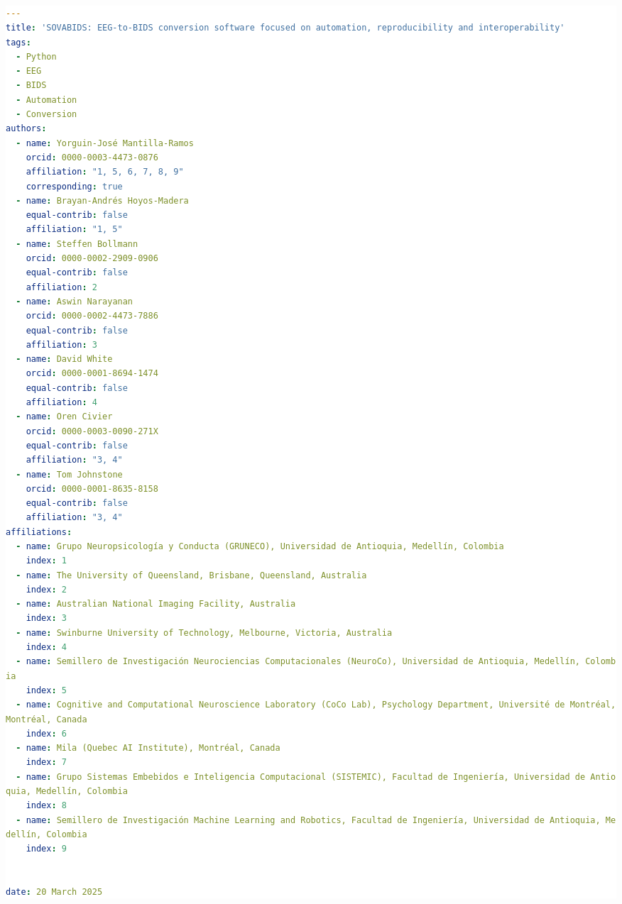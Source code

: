 ```yaml
---
title: 'SOVABIDS: EEG-to-BIDS conversion software focused on automation, reproducibility and interoperability'
tags:
  - Python
  - EEG
  - BIDS
  - Automation
  - Conversion
authors:
  - name: Yorguin-José Mantilla-Ramos
    orcid: 0000-0003-4473-0876
    affiliation: "1, 5, 6, 7, 8, 9"
    corresponding: true
  - name: Brayan-Andrés Hoyos-Madera
    equal-contrib: false
    affiliation: "1, 5"
  - name: Steffen Bollmann
    orcid: 0000-0002-2909-0906
    equal-contrib: false
    affiliation: 2
  - name: Aswin Narayanan
    orcid: 0000-0002-4473-7886
    equal-contrib: false
    affiliation: 3
  - name: David White
    orcid: 0000-0001-8694-1474
    equal-contrib: false
    affiliation: 4
  - name: Oren Civier
    orcid: 0000-0003-0090-271X
    equal-contrib: false
    affiliation: "3, 4"
  - name: Tom Johnstone
    orcid: 0000-0001-8635-8158
    equal-contrib: false
    affiliation: "3, 4"
affiliations:
  - name: Grupo Neuropsicología y Conducta (GRUNECO), Universidad de Antioquia, Medellín, Colombia
    index: 1
  - name: The University of Queensland, Brisbane, Queensland, Australia
    index: 2
  - name: Australian National Imaging Facility, Australia
    index: 3
  - name: Swinburne University of Technology, Melbourne, Victoria, Australia
    index: 4
  - name: Semillero de Investigación Neurociencias Computacionales (NeuroCo), Universidad de Antioquia, Medellín, Colombia
    index: 5
  - name: Cognitive and Computational Neuroscience Laboratory (CoCo Lab), Psychology Department, Université de Montréal, Montréal, Canada
    index: 6
  - name: Mila (Quebec AI Institute), Montréal, Canada
    index: 7
  - name: Grupo Sistemas Embebidos e Inteligencia Computacional (SISTEMIC), Facultad de Ingeniería, Universidad de Antioquia, Medellín, Colombia
    index: 8
  - name: Semillero de Investigación Machine Learning and Robotics, Facultad de Ingeniería, Universidad de Antioquia, Medellín, Colombia
    index: 9


date: 20 March 2025
```